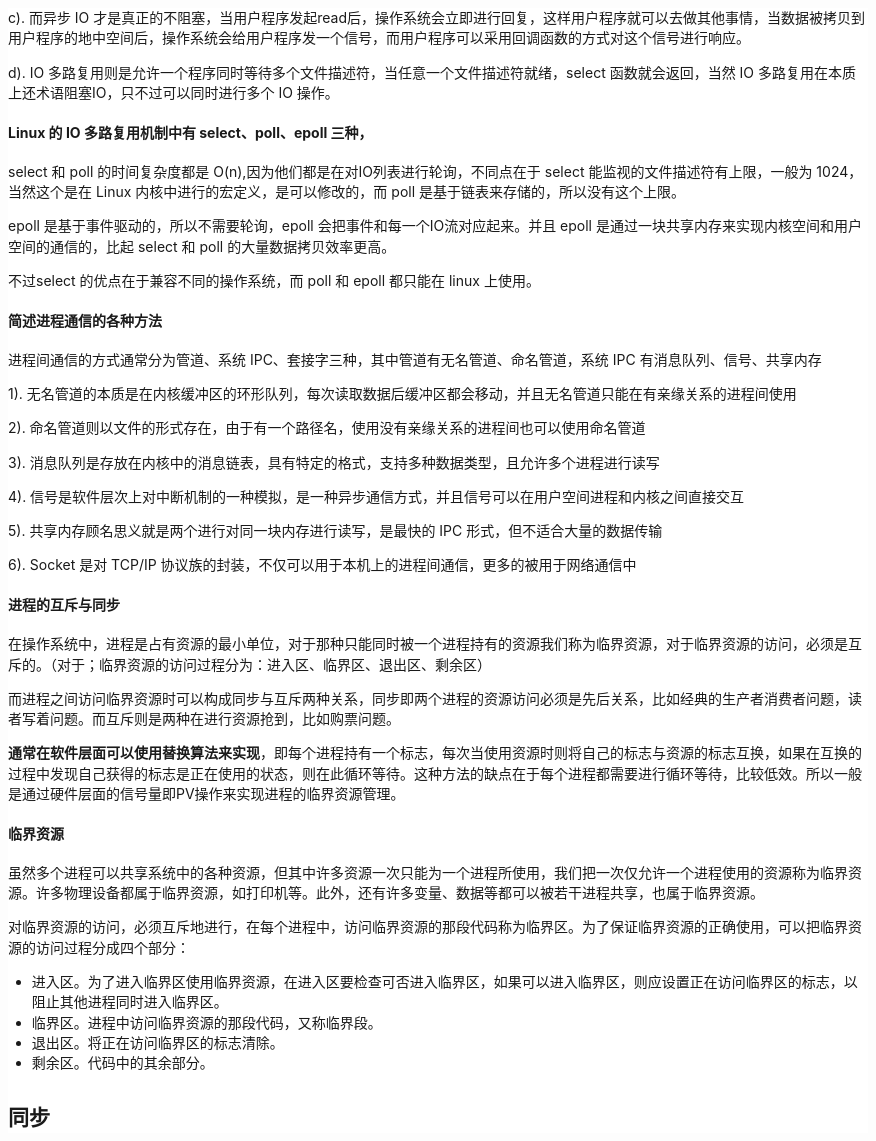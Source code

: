 c). 而异步 IO 才是真正的不阻塞，当用户程序发起read后，操作系统会立即进行回复，这样用户程序就可以去做其他事情，当数据被拷贝到用户程序的地中空间后，操作系统会给用户程序发一个信号，而用户程序可以采用回调函数的方式对这个信号进行响应。

d). IO 多路复用则是允许一个程序同时等待多个文件描述符，当任意一个文件描述符就绪，select 函数就会返回，当然 IO 多路复用在本质上还术语阻塞IO，只不过可以同时进行多个 IO 操作。



#### Linux 的 IO 多路复用机制中有 select、poll、epoll 三种，
select 和 poll 的时间复杂度都是 O(n),因为他们都是在对IO列表进行轮询，不同点在于 select 能监视的文件描述符有上限，一般为 1024，当然这个是在 Linux 内核中进行的宏定义，是可以修改的，而 poll 是基于链表来存储的，所以没有这个上限。

epoll 是基于事件驱动的，所以不需要轮询，epoll 会把事件和每一个IO流对应起来。并且 epoll 是通过一块共享内存来实现内核空间和用户空间的通信的，比起 select 和 poll 的大量数据拷贝效率更高。

不过select 的优点在于兼容不同的操作系统，而 poll 和 epoll 都只能在 linux 上使用。



#### 简述进程通信的各种方法

进程间通信的方式通常分为管道、系统 IPC、套接字三种，其中管道有无名管道、命名管道，系统 IPC 有消息队列、信号、共享内存

1). 无名管道的本质是在内核缓冲区的环形队列，每次读取数据后缓冲区都会移动，并且无名管道只能在有亲缘关系的进程间使用

2). 命名管道则以文件的形式存在，由于有一个路径名，使用没有亲缘关系的进程间也可以使用命名管道

3). 消息队列是存放在内核中的消息链表，具有特定的格式，支持多种数据类型，且允许多个进程进行读写

4). 信号是软件层次上对中断机制的一种模拟，是一种异步通信方式，并且信号可以在用户空间进程和内核之间直接交互

5). 共享内存顾名思义就是两个进行对同一块内存进行读写，是最快的 IPC 形式，但不适合大量的数据传输

6). Socket 是对 TCP/IP 协议族的封装，不仅可以用于本机上的进程间通信，更多的被用于网络通信中



#### 进程的互斥与同步

在操作系统中，进程是占有资源的最小单位，对于那种只能同时被一个进程持有的资源我们称为临界资源，对于临界资源的访问，必须是互斥的。（对于；临界资源的访问过程分为：进入区、临界区、退出区、剩余区）

而进程之间访问临界资源时可以构成同步与互斥两种关系，同步即两个进程的资源访问必须是先后关系，比如经典的生产者消费者问题，读者写着问题。而互斥则是两种在进行资源抢到，比如购票问题。

**通常在软件层面可以使用替换算法来实现**，即每个进程持有一个标志，每次当使用资源时则将自己的标志与资源的标志互换，如果在互换的过程中发现自己获得的标志是正在使用的状态，则在此循环等待。这种方法的缺点在于每个进程都需要进行循环等待，比较低效。所以一般是通过硬件层面的信号量即PV操作来实现进程的临界资源管理。



#### 临界资源

虽然多个进程可以共享系统中的各种资源，但其中许多资源一次只能为一个进程所使用，我们把一次仅允许一个进程使用的资源称为临界资源。许多物理设备都属于临界资源，如打印机等。此外，还有许多变量、数据等都可以被若干进程共享，也属于临界资源。

对临界资源的访问，必须互斥地进行，在每个进程中，访问临界资源的那段代码称为临界区。为了保证临界资源的正确使用，可以把临界资源的访问过程分成四个部分：

- 进入区。为了进入临界区使用临界资源，在进入区要检查可否进入临界区，如果可以进入临界区，则应设置正在访问临界区的标志，以阻止其他进程同时进入临界区。
- 临界区。进程中访问临界资源的那段代码，又称临界段。
- 退出区。将正在访问临界区的标志清除。
- 剩余区。代码中的其余部分。



## 同步
